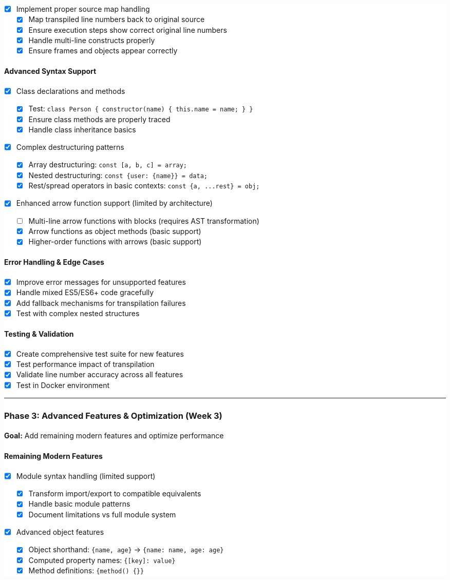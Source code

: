 - [x] Implement proper source map handling
  - [x] Map transpiled line numbers back to original source
  - [x] Ensure execution steps show correct original line numbers
  - [x] Handle multi-line constructs properly
  - [x] Ensure frames and objects appear correctly

#### Advanced Syntax Support

- [x] Class declarations and methods

  - [x] Test: `class Person { constructor(name) { this.name = name; } }`
  - [x] Ensure class methods are properly traced
  - [x] Handle class inheritance basics

- [x] Complex destructuring patterns

  - [x] Array destructuring: `const [a, b, c] = array;`
  - [x] Nested destructuring: `const {user: {name}} = data;`
  - [x] Rest/spread operators in basic contexts: `const {a, ...rest} = obj;`

- [x] Enhanced arrow function support (limited by architecture)
  - [ ] Multi-line arrow functions with blocks (requires AST transformation)
  - [x] Arrow functions as object methods (basic support)
  - [x] Higher-order functions with arrows (basic support)

#### Error Handling & Edge Cases

- [x] Improve error messages for unsupported features
- [x] Handle mixed ES5/ES6+ code gracefully
- [x] Add fallback mechanisms for transpilation failures
- [x] Test with complex nested structures

#### Testing & Validation

- [x] Create comprehensive test suite for new features
- [x] Test performance impact of transpilation
- [x] Validate line number accuracy across all features
- [x] Test in Docker environment

---

### **Phase 3: Advanced Features & Optimization (Week 3)**

**Goal:** Add remaining modern features and optimize performance

#### Remaining Modern Features

- [x] Module syntax handling (limited support)

  - [x] Transform import/export to compatible equivalents
  - [x] Handle basic module patterns
  - [x] Document limitations vs full module system

- [x] Advanced object features

  - [x] Object shorthand: `{name, age}` → `{name: name, age: age}`
  - [x] Computed property names: `{[key]: value}`
  - [x] Method definitions: `{method() {}}`

